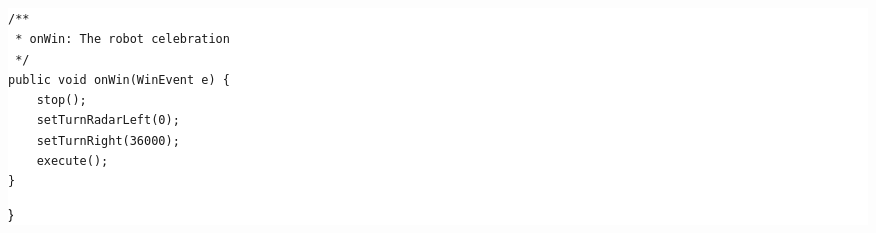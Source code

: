	/**
	 * onWin: The robot celebration
	 */
	public void onWin(WinEvent e) {
		stop();
		setTurnRadarLeft(0);
		setTurnRight(36000);
		execute();
	}
}
